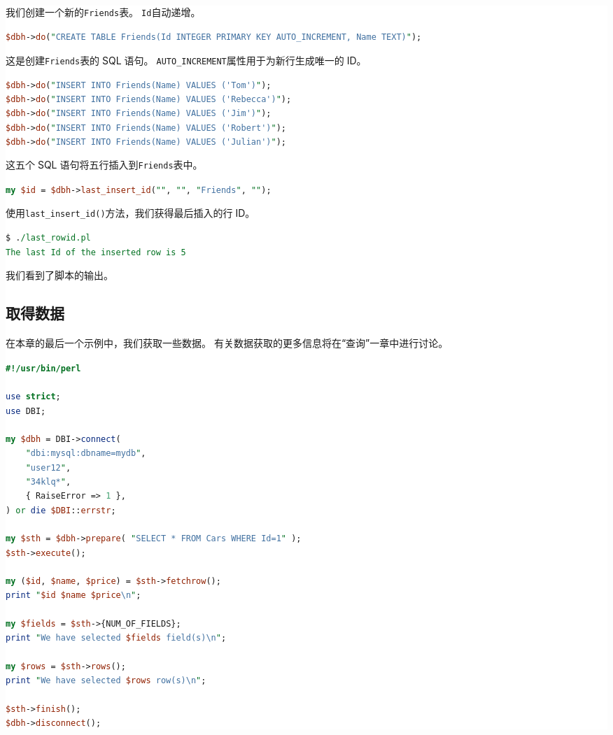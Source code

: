 我们创建一个新的`Friends`表。 `Id`自动递增。

```perl
$dbh->do("CREATE TABLE Friends(Id INTEGER PRIMARY KEY AUTO_INCREMENT, Name TEXT)");

```

这是创建`Friends`表的 SQL 语句。 `AUTO_INCREMENT`属性用于为新行生成唯一的 ID。

```perl
$dbh->do("INSERT INTO Friends(Name) VALUES ('Tom')");
$dbh->do("INSERT INTO Friends(Name) VALUES ('Rebecca')");
$dbh->do("INSERT INTO Friends(Name) VALUES ('Jim')");
$dbh->do("INSERT INTO Friends(Name) VALUES ('Robert')");
$dbh->do("INSERT INTO Friends(Name) VALUES ('Julian')");

```

这五个 SQL 语句将五行插入到`Friends`表中。

```perl
my $id = $dbh->last_insert_id("", "", "Friends", "");

```

使用`last_insert_id()`方法，我们获得最后插入的行 ID。

```perl
$ ./last_rowid.pl
The last Id of the inserted row is 5

```

我们看到了脚本的输出。

## 取得数据

在本章的最后一个示例中，我们获取一些数据。 有关数据获取的更多信息将在“查询”一章中进行讨论。

```perl
#!/usr/bin/perl

use strict;
use DBI;

my $dbh = DBI->connect(          
    "dbi:mysql:dbname=mydb", 
    "user12",                          
    "34klq*",                          
    { RaiseError => 1 },         
) or die $DBI::errstr;

my $sth = $dbh->prepare( "SELECT * FROM Cars WHERE Id=1" );  
$sth->execute();

my ($id, $name, $price) = $sth->fetchrow();
print "$id $name $price\n";

my $fields = $sth->{NUM_OF_FIELDS};
print "We have selected $fields field(s)\n";

my $rows = $sth->rows();
print "We have selected $rows row(s)\n";

$sth->finish();
$dbh->disconnect();

```

